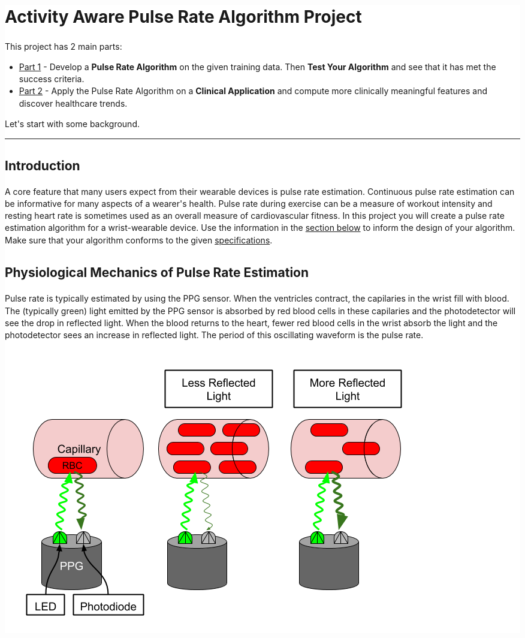 # Activity Aware Pulse Rate Algorithm Project

This project has 2 main parts:

- [Part 1](#part-1-pulse-rate-algorithm-overview) - Develop a **Pulse Rate Algorithm** on the given training data. Then **Test Your Algorithm** and see that it has met the success criteria.
- [Part 2](#part-2-clinical-application-overview) - Apply the Pulse Rate Algorithm on a **Clinical Application** and compute more clinically meaningful features and discover healthcare trends.

Let's start with some background.

-----

## Introduction
A core feature that many users expect from their wearable devices is pulse rate estimation. Continuous pulse rate estimation can be informative for many aspects of a wearer's health. Pulse rate during exercise can be a measure of workout intensity and resting heart rate is sometimes used as an overall measure of cardiovascular fitness. In this project you will create a pulse rate estimation algorithm for a wrist-wearable device. Use the information in the [section below](#physiological-mechanics-of-pulse-rate-estimation) to inform the design of your algorithm. Make sure that your algorithm conforms to the given [specifications](#algorithm-specifications).
  
## Physiological Mechanics of Pulse Rate Estimation
Pulse rate is typically estimated by using the PPG sensor. When the ventricles contract, the capilaries in the wrist fill with blood. The (typically green) light emitted by the PPG sensor is absorbed by red blood cells in these capilaries and the photodetector will see the drop in reflected light. When the blood returns to the heart, fewer red blood cells in the wrist absorb the light and the photodetector sees an increase in reflected light. The period of this oscillating waveform is the pulse rate.

![PPG Mechanics](ppg_mechanics.png)
  